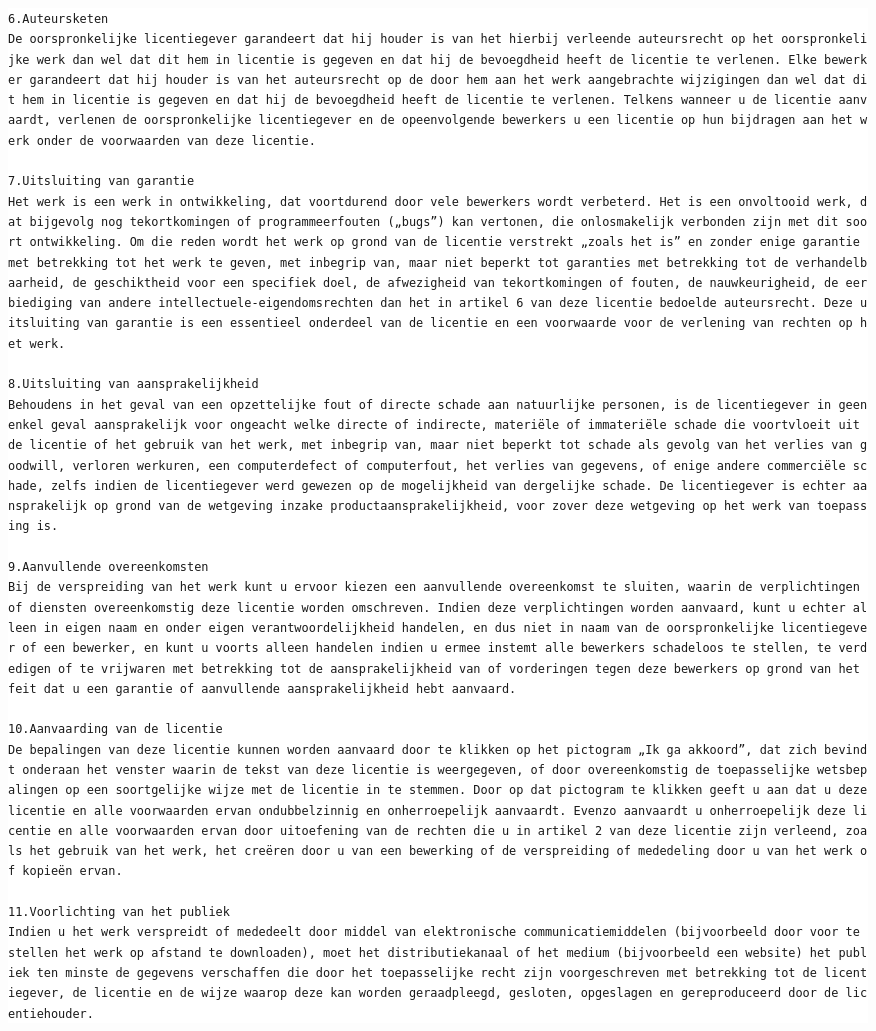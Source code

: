     6.Auteursketen
    De oorspronkelijke licentiegever garandeert dat hij houder is van het hierbij verleende auteursrecht op het oorspronkelijke werk dan wel dat dit hem in licentie is gegeven en dat hij de bevoegdheid heeft de licentie te verlenen. Elke bewerker garandeert dat hij houder is van het auteursrecht op de door hem aan het werk aangebrachte wijzigingen dan wel dat dit hem in licentie is gegeven en dat hij de bevoegdheid heeft de licentie te verlenen. Telkens wanneer u de licentie aanvaardt, verlenen de oorspronkelijke licentiegever en de opeenvolgende bewerkers u een licentie op hun bijdragen aan het werk onder de voorwaarden van deze licentie.

    7.Uitsluiting van garantie
    Het werk is een werk in ontwikkeling, dat voortdurend door vele bewerkers wordt verbeterd. Het is een onvoltooid werk, dat bijgevolg nog tekortkomingen of programmeerfouten („bugs”) kan vertonen, die onlosmakelijk verbonden zijn met dit soort ontwikkeling. Om die reden wordt het werk op grond van de licentie verstrekt „zoals het is” en zonder enige garantie met betrekking tot het werk te geven, met inbegrip van, maar niet beperkt tot garanties met betrekking tot de verhandelbaarheid, de geschiktheid voor een specifiek doel, de afwezigheid van tekortkomingen of fouten, de nauwkeurigheid, de eerbiediging van andere intellectuele-eigendomsrechten dan het in artikel 6 van deze licentie bedoelde auteursrecht. Deze uitsluiting van garantie is een essentieel onderdeel van de licentie en een voorwaarde voor de verlening van rechten op het werk.

    8.Uitsluiting van aansprakelijkheid
    Behoudens in het geval van een opzettelijke fout of directe schade aan natuurlijke personen, is de licentiegever in geen enkel geval aansprakelijk voor ongeacht welke directe of indirecte, materiële of immateriële schade die voortvloeit uit de licentie of het gebruik van het werk, met inbegrip van, maar niet beperkt tot schade als gevolg van het verlies van goodwill, verloren werkuren, een computerdefect of computerfout, het verlies van gegevens, of enige andere commerciële schade, zelfs indien de licentiegever werd gewezen op de mogelijkheid van dergelijke schade. De licentiegever is echter aansprakelijk op grond van de wetgeving inzake productaansprakelijkheid, voor zover deze wetgeving op het werk van toepassing is. 

    9.Aanvullende overeenkomsten
    Bij de verspreiding van het werk kunt u ervoor kiezen een aanvullende overeenkomst te sluiten, waarin de verplichtingen of diensten overeenkomstig deze licentie worden omschreven. Indien deze verplichtingen worden aanvaard, kunt u echter alleen in eigen naam en onder eigen verantwoordelijkheid handelen, en dus niet in naam van de oorspronkelijke licentiegever of een bewerker, en kunt u voorts alleen handelen indien u ermee instemt alle bewerkers schadeloos te stellen, te verdedigen of te vrijwaren met betrekking tot de aansprakelijkheid van of vorderingen tegen deze bewerkers op grond van het feit dat u een garantie of aanvullende aansprakelijkheid hebt aanvaard.

    10.Aanvaarding van de licentie
    De bepalingen van deze licentie kunnen worden aanvaard door te klikken op het pictogram „Ik ga akkoord”, dat zich bevindt onderaan het venster waarin de tekst van deze licentie is weergegeven, of door overeenkomstig de toepasselijke wetsbepalingen op een soortgelijke wijze met de licentie in te stemmen. Door op dat pictogram te klikken geeft u aan dat u deze licentie en alle voorwaarden ervan ondubbelzinnig en onherroepelijk aanvaardt. Evenzo aanvaardt u onherroepelijk deze licentie en alle voorwaarden ervan door uitoefening van de rechten die u in artikel 2 van deze licentie zijn verleend, zoals het gebruik van het werk, het creëren door u van een bewerking of de verspreiding of mededeling door u van het werk of kopieën ervan.

    11.Voorlichting van het publiek
    Indien u het werk verspreidt of mededeelt door middel van elektronische communicatiemiddelen (bijvoorbeeld door voor te stellen het werk op afstand te downloaden), moet het distributiekanaal of het medium (bijvoorbeeld een website) het publiek ten minste de gegevens verschaffen die door het toepasselijke recht zijn voorgeschreven met betrekking tot de licentiegever, de licentie en de wijze waarop deze kan worden geraadpleegd, gesloten, opgeslagen en gereproduceerd door de licentiehouder.

